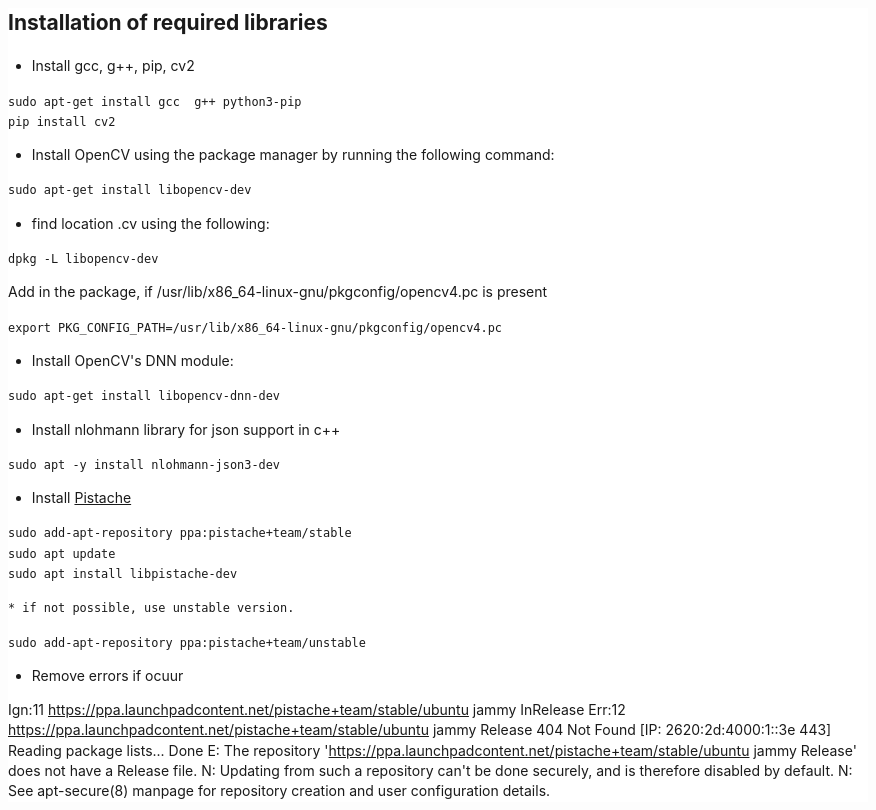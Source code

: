## Installation of required libraries

* Install gcc, g++, pip, cv2

```shell
sudo apt-get install gcc  g++ python3-pip
pip install cv2
```

* Install OpenCV using the package manager by running the following command:

```shell
sudo apt-get install libopencv-dev
```

* find location .cv using the following:

```shell
dpkg -L libopencv-dev
```

Add in the package, if /usr/lib/x86_64-linux-gnu/pkgconfig/opencv4.pc is present

```shell
export PKG_CONFIG_PATH=/usr/lib/x86_64-linux-gnu/pkgconfig/opencv4.pc
```

* Install OpenCV's DNN module:

```shell
sudo apt-get install libopencv-dnn-dev
```

* Install nlohmann library for json support in c++

```shell
sudo apt -y install nlohmann-json3-dev
```

* Install [Pistache](https://github.com/pistacheio/pistache)

```shell
sudo add-apt-repository ppa:pistache+team/stable
sudo apt update
sudo apt install libpistache-dev
```

```
* if not possible, use unstable version.
```

```shell
sudo add-apt-repository ppa:pistache+team/unstable
```

* Remove errors if ocuur

Ign:11 https://ppa.launchpadcontent.net/pistache+team/stable/ubuntu jammy InRelease Err:12 https://ppa.launchpadcontent.net/pistache+team/stable/ubuntu jammy Release 404 Not Found \[IP: 2620:2d:4000:1::3e 443\] Reading package lists... Done E: The repository 'https://ppa.launchpadcontent.net/pistache+team/stable/ubuntu jammy Release' does not have a Release file. N: Updating from such a repository can't be done securely, and is therefore disabled by default. N: See apt-secure(8) manpage for repository creation and user configuration details.
